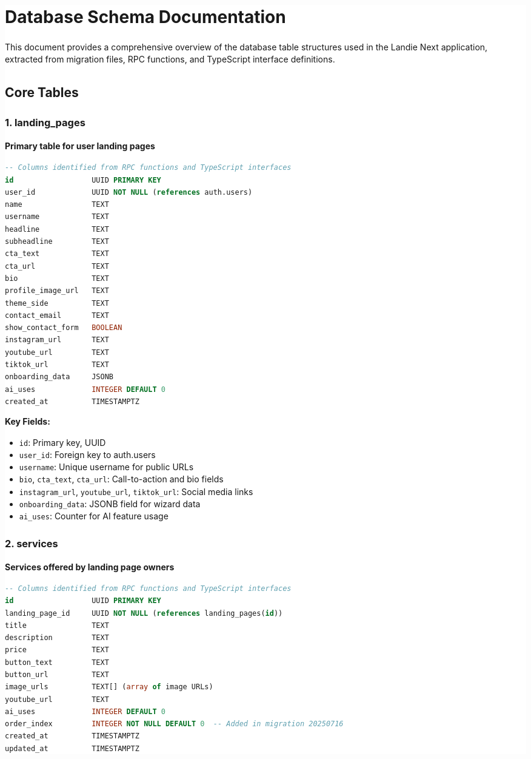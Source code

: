 # Database Schema Documentation

This document provides a comprehensive overview of the database table structures used in the Landie Next application, extracted from migration files, RPC functions, and TypeScript interface definitions.

## Core Tables

### 1. landing_pages

**Primary table for user landing pages**

```sql
-- Columns identified from RPC functions and TypeScript interfaces
id                  UUID PRIMARY KEY
user_id             UUID NOT NULL (references auth.users)
name                TEXT
username            TEXT
headline            TEXT
subheadline         TEXT
cta_text            TEXT
cta_url             TEXT
bio                 TEXT
profile_image_url   TEXT
theme_side          TEXT
contact_email       TEXT
show_contact_form   BOOLEAN
instagram_url       TEXT
youtube_url         TEXT
tiktok_url          TEXT
onboarding_data     JSONB
ai_uses             INTEGER DEFAULT 0
created_at          TIMESTAMPTZ
```

**Key Fields:**
- `id`: Primary key, UUID
- `user_id`: Foreign key to auth.users
- `username`: Unique username for public URLs
- `bio`, `cta_text`, `cta_url`: Call-to-action and bio fields
- `instagram_url`, `youtube_url`, `tiktok_url`: Social media links
- `onboarding_data`: JSONB field for wizard data
- `ai_uses`: Counter for AI feature usage

### 2. services

**Services offered by landing page owners**

```sql
-- Columns identified from RPC functions and TypeScript interfaces
id                  UUID PRIMARY KEY
landing_page_id     UUID NOT NULL (references landing_pages(id))
title               TEXT
description         TEXT
price               TEXT
button_text         TEXT
button_url          TEXT
image_urls          TEXT[] (array of image URLs)
youtube_url         TEXT
ai_uses             INTEGER DEFAULT 0
order_index         INTEGER NOT NULL DEFAULT 0  -- Added in migration 20250716
created_at          TIMESTAMPTZ
updated_at          TIMESTAMPTZ
```
